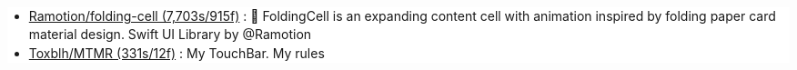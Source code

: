 * [Ramotion/folding-cell (7,703s/915f)](https://github.com/Ramotion/folding-cell) : 📃 FoldingCell is an expanding content cell with animation inspired by folding paper card material design. Swift UI Library by @Ramotion
* [Toxblh/MTMR (331s/12f)](https://github.com/Toxblh/MTMR) : My TouchBar. My rules
